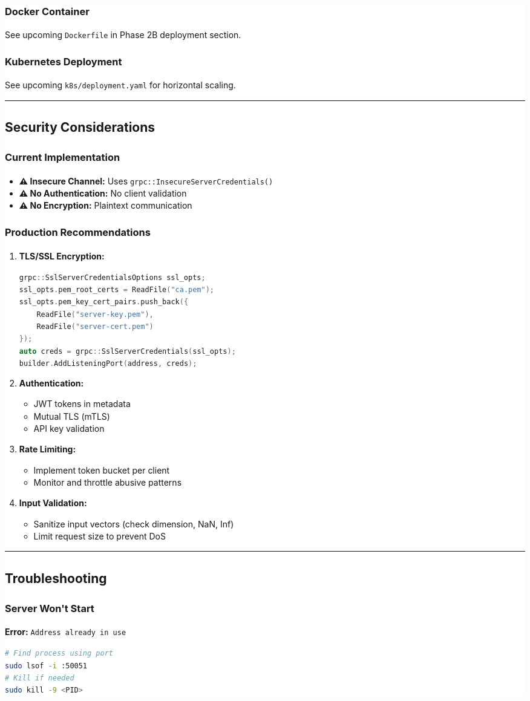 ### Docker Container

See upcoming `Dockerfile` in Phase 2B deployment section.

### Kubernetes Deployment

See upcoming `k8s/deployment.yaml` for horizontal scaling.

---

## Security Considerations

### Current Implementation

- **⚠️ Insecure Channel:** Uses `grpc::InsecureServerCredentials()`
- **⚠️ No Authentication:** No client validation
- **⚠️ No Encryption:** Plaintext communication

### Production Recommendations

1. **TLS/SSL Encryption:**
   ```cpp
   grpc::SslServerCredentialsOptions ssl_opts;
   ssl_opts.pem_root_certs = ReadFile("ca.pem");
   ssl_opts.pem_key_cert_pairs.push_back({
       ReadFile("server-key.pem"),
       ReadFile("server-cert.pem")
   });
   auto creds = grpc::SslServerCredentials(ssl_opts);
   builder.AddListeningPort(address, creds);
   ```

2. **Authentication:**
   - JWT tokens in metadata
   - Mutual TLS (mTLS)
   - API key validation

3. **Rate Limiting:**
   - Implement token bucket per client
   - Monitor and throttle abusive patterns

4. **Input Validation:**
   - Sanitize input vectors (check dimension, NaN, Inf)
   - Limit request size to prevent DoS

---

## Troubleshooting

### Server Won't Start

**Error:** `Address already in use`
```bash
# Find process using port
sudo lsof -i :50051
# Kill if needed
sudo kill -9 <PID>
```
